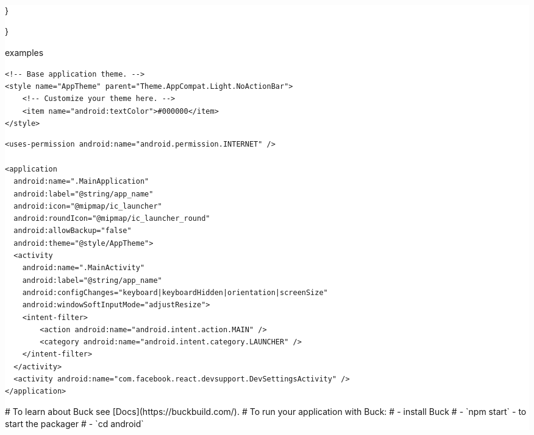   }

}
</file>

<file path="examples/android/app/src/main/res/values/strings.xml">
<resources>
    <string name="app_name">examples</string>
</resources>
</file>

<file path="examples/android/app/src/main/res/values/styles.xml">
<resources>

    <!-- Base application theme. -->
    <style name="AppTheme" parent="Theme.AppCompat.Light.NoActionBar">
        <!-- Customize your theme here. -->
        <item name="android:textColor">#000000</item>
    </style>

</resources>
</file>

<file path="examples/android/app/src/main/AndroidManifest.xml">
<manifest xmlns:android="http://schemas.android.com/apk/res/android"
  package="com.examples">

    <uses-permission android:name="android.permission.INTERNET" />

    <application
      android:name=".MainApplication"
      android:label="@string/app_name"
      android:icon="@mipmap/ic_launcher"
      android:roundIcon="@mipmap/ic_launcher_round"
      android:allowBackup="false"
      android:theme="@style/AppTheme">
      <activity
        android:name=".MainActivity"
        android:label="@string/app_name"
        android:configChanges="keyboard|keyboardHidden|orientation|screenSize"
        android:windowSoftInputMode="adjustResize">
        <intent-filter>
            <action android:name="android.intent.action.MAIN" />
            <category android:name="android.intent.category.LAUNCHER" />
        </intent-filter>
      </activity>
      <activity android:name="com.facebook.react.devsupport.DevSettingsActivity" />
    </application>

</manifest>
</file>

<file path="examples/android/app/BUCK">
# To learn about Buck see [Docs](https://buckbuild.com/).
# To run your application with Buck:
# - install Buck
# - `npm start` - to start the packager
# - `cd android`